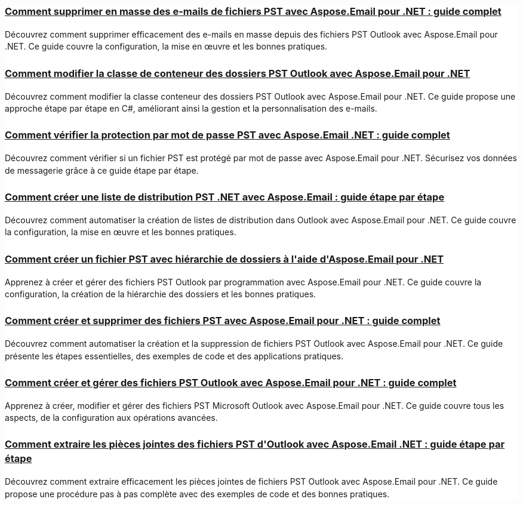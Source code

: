 ### [Comment supprimer en masse des e-mails de fichiers PST avec Aspose.Email pour .NET : guide complet](./bulk-delete-emails-pst-aspose-email-net/)
Découvrez comment supprimer efficacement des e-mails en masse depuis des fichiers PST Outlook avec Aspose.Email pour .NET. Ce guide couvre la configuration, la mise en œuvre et les bonnes pratiques.

### [Comment modifier la classe de conteneur des dossiers PST Outlook avec Aspose.Email pour .NET](./change-outlook-pst-folder-container-class-aspose-email-net/)
Découvrez comment modifier la classe conteneur des dossiers PST Outlook avec Aspose.Email pour .NET. Ce guide propose une approche étape par étape en C#, améliorant ainsi la gestion et la personnalisation des e-mails.

### [Comment vérifier la protection par mot de passe PST avec Aspose.Email .NET : guide complet](./check-pst-password-protection-aspose-email-net/)
Découvrez comment vérifier si un fichier PST est protégé par mot de passe avec Aspose.Email pour .NET. Sécurisez vos données de messagerie grâce à ce guide étape par étape.

### [Comment créer une liste de distribution PST .NET avec Aspose.Email : guide étape par étape](./create-net-pst-distribution-list-aspose-email/)
Découvrez comment automatiser la création de listes de distribution dans Outlook avec Aspose.Email pour .NET. Ce guide couvre la configuration, la mise en œuvre et les bonnes pratiques.

### [Comment créer un fichier PST avec hiérarchie de dossiers à l'aide d'Aspose.Email pour .NET](./create-pst-file-with-folder-hierarchy-using-aspose-email-net/)
Apprenez à créer et gérer des fichiers PST Outlook par programmation avec Aspose.Email pour .NET. Ce guide couvre la configuration, la création de la hiérarchie des dossiers et les bonnes pratiques.

### [Comment créer et supprimer des fichiers PST avec Aspose.Email pour .NET : guide complet](./create-delete-pst-files-aspose-email-dotnet/)
Découvrez comment automatiser la création et la suppression de fichiers PST Outlook avec Aspose.Email pour .NET. Ce guide présente les étapes essentielles, des exemples de code et des applications pratiques.

### [Comment créer et gérer des fichiers PST Outlook avec Aspose.Email pour .NET : guide complet](./create-manage-outlook-pst-aspose-email-dotnet/)
Apprenez à créer, modifier et gérer des fichiers PST Microsoft Outlook avec Aspose.Email pour .NET. Ce guide couvre tous les aspects, de la configuration aux opérations avancées.

### [Comment extraire les pièces jointes des fichiers PST d'Outlook avec Aspose.Email .NET : guide étape par étape](./extract-pst-attachments-aspose-email-net-guide/)
Découvrez comment extraire efficacement les pièces jointes de fichiers PST Outlook avec Aspose.Email pour .NET. Ce guide propose une procédure pas à pas complète avec des exemples de code et des bonnes pratiques.
